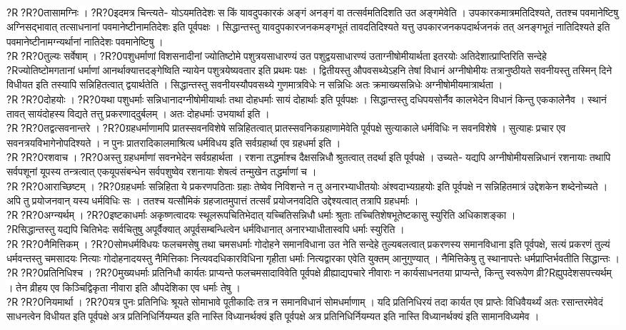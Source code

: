 ?R ?R?0तासामग्निः । ?R?0इदमत्र चिन्त्यते- योऽयमतिदेशः स किं यावदुपकारकं अङ्गं अनङ्गं वा तत्सर्वमतिदिशति उत अङ्गमेवेति । उपकारकमात्रमतिदिश्यते, ततश्च पवमानेष्टिषु अग्निसद्भावात् तत्साधनानां पवमानेष्टीनामतिदेशः इति पूर्वपक्षः । सिद्धान्तस्तु यावदुपकारजनकमङ्गभूतं तावदतिदिश्यते यत्तु उपकारजनकपदार्थजनकं तत् अनङ्गभूतं नातिदिश्यते इति पवमानेष्टीनामग्न्यर्थानां नातिदेशः पवमानेष्टिषु ।  
?R ?R?0तुल्यः सर्वेषाम् । ?R?0पशुधर्माणां विशसनादीनां ज्योतिष्टोमे पशुत्रयसाधारण्यं उत पशुद्वयसाधारण्यं उताग्नीषोमीयार्थता इतरयोः अतिदेशात्प्राप्तिरिति सन्देहे  
?Rज्योतिष्टोमगतानां धर्माणां आनर्थाक्यात्तदङ्गेष्विति न्यायेन पशुत्रयेष्यवतार इति प्रथमः पक्षः । द्वितीयस्तु औपवसथ्येऽहनि तेषां विधानं अग्नीषोमीयः तत्रानुष्ठीयते सवनीयस्तु तस्मिन् दिने विधीयत इति तस्यापि सन्निहितत्वात् द्वयार्थतेति । सिद्धान्तस्तु सवनीयस्यौपवसथ्ये गुणमात्रविधेः न सन्निधिः अतः क्रमाख्यसन्निधेः अग्नीषोमीयमात्रार्थता ।  
?R ?R?0दोहयोः । ?R?0यथा पशुधर्माः सन्निधानादग्नीषोमीयार्थाः तथा दोहधर्माः सायं दोहार्थाः इति पूर्वपक्षः । सिद्धान्तस्तु दधिपयसोर्नैव कालभेदेन विधानं किन्तु एककालेनैव । स्थानं तावत् सायंदोहस्य विद्यते तत्तु प्रकरणाद्‌दुर्बलम् । अतः दोहधर्माः उभयार्था इति ।  
?R ?R?0तद्वत्सवनान्तरे । ?R?0ग्रहधर्माणामपि प्रातस्सवनविशेषे सन्निहितत्वात् प्रातस्सवनिकग्रहाणामेवेति पूर्वपक्षे सुत्याकाले धर्मविधिः न सवनविशेषे । सुत्याहः प्रचार एव सवनत्रयविभागेनोपदिश्यते । न पुनः प्रातरादिकालमाश्रित्य धर्मविधय इति सर्वग्रहार्था एव ग्रहधर्मा इति ।  
?R ?R?0रशवाच । ?R?0अस्तु ग्रहधर्माणां सवनभेदेन सर्वग्रहार्थता । रशना तद्धर्माश्च दैक्षसन्निधौ श्रुतत्वात् तदर्था इति पूर्वपक्षे । उच्यते- यद्यपि अग्नीषोमीयसन्निधानं रशनायाः तथापि सर्वपशूनां यूपस्य तन्त्रत्वात् एकयूपसंबन्धेन सर्वपशुष्वेव रशनायाः शेषत्वं तन्मुखेन तद्धर्माणां च ।  
?R ?R?0आराच्छिष्टम् । ?R?0ग्रहधर्माः सन्निहिता ये प्रकरणपठिताः ग्रहाः तेष्वेव निविशन्ते न तु अनारभ्याधीतयोः अंश्वदाभ्यग्रहयोः इति पूर्वपक्षे न सन्निहितमात्रं उद्देशकेन शब्देनोच्यते । अपि तु प्रयोजनवान् यस्य धर्मविधिः सः । ततश्च यत्सौमिकं ग्रहजातमुपात्तं तत्सर्वं प्रयोजनवदिति उद्देश्यत्वात् तत्रापि ग्रहधर्माः ।  
?R ?R?0अग्न्यर्थम् । ?R?0इष्टकाधर्माः अकृष्णत्वादयः स्थूलरूपचितिभेदात् यच्चितिसन्निधौ धर्माः श्रुताः तच्चितिशेषभूतेष्टकासु स्युरिति अधिकाशङ्का ।  
?Rसिद्धान्तस्तु यद्यपि चितिभेदः सर्वचितुषु अपूर्वैक्यात् अपूर्वसम्बन्धित्वेन धर्मविधानात् अनारभ्याधीतास्वपि धर्माः स्युरिति ।  
?R ?R?0नैमित्तिकम् । ?R?0सोमधर्मविधयः फलचमसेषु तथा चमसधर्माः गोदोहने समानविधाना उत नेति सन्देहे तुल्यबलत्वात् प्रकरणस्य समानविधाना इति पूर्वपक्षे, सत्यं प्रकरणं तुल्यं धर्मवन्तस्तु चमसादयः नित्याः गोदोहनादयस्तु नैमित्तिकाः नित्यवदधिकारविधिना गृहीता धर्माः नित्यद्वारका एवेति युक्तम् आनुगुण्यात् । नैमित्तिकेषु तु स्थानापत्तेः धर्मप्राप्तिर्भवतीति सिद्धान्तः ।  
?R ?R?0प्रतिनिधिश्च । ?R?0मुख्यधर्माः प्रतिनिधौ कार्यतः प्राप्यन्ते फलचमसादाविवेति पूर्वपक्षे व्रीह्याद्यपचारे नीवाराः न कार्यसाधनतया प्राप्यन्ते, किन्तु स्वरूपेण व्री?Rह्युपदेशसपत्त्यर्थम् । तेन व्रीहय एव किञ्चिद्विकृता नीवारा इति औपदेशिका एव धर्माः तेषु ।  
?R ?R?0नियमार्था । ?R?0यत्र पुनः प्रतिनिधिः श्रूयते सोमाभावे पूतीकादिः तत्र न समानविधानं सोमधर्माणाम् । यदि प्रतिनिधिरयं तदा कार्यत एव प्राप्तेः विधिवैयर्थ्यं अतः रसान्तरमेवेदं साधनत्वेन विधीयत इति पूर्वपक्षे अत्र प्रतिनिधिर्नियम्यत इति नास्ति विध्यानर्थक्यं इति पूर्वपक्षे अत्र प्रतिनिधिर्नियम्यत इति नास्ति विध्यानर्थक्यं इति सामानविध्यमेव ।  
